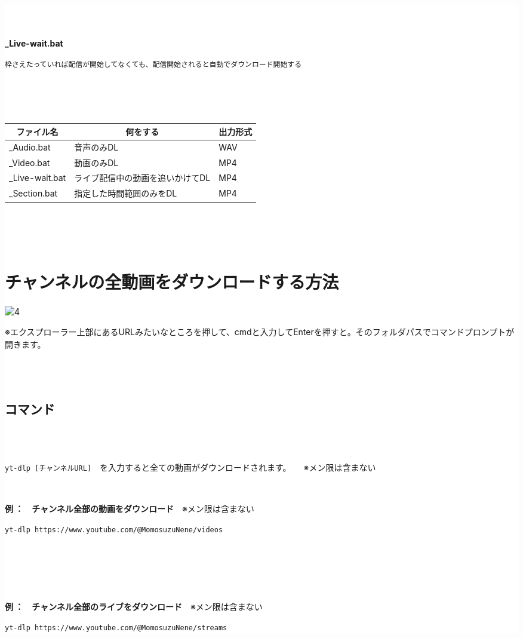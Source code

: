 <br>
<br>

**_Live-wait.bat**

```bash
枠さえたっていれば配信が開始してなくても、配信開始されると自動でダウンロード開始する
```
<br>
<br>
<br>

ファイル名 | 何をする | 出力形式
-----------| ------------| ------------
_Audio.bat | 音声のみDL | WAV
_Video.bat | 動画のみDL | MP4
_Live-wait.bat | ライブ配信中の動画を追いかけてDL | MP4
_Section.bat | 指定した時間範囲のみをDL | MP4

<br>
<br>
<br>

# チャンネルの全動画をダウンロードする方法

![4](https://github.com/keimaruO/kirinuki_dl/assets/91080250/bb1d492c-faf7-4e1e-83e8-cdc8c17a6a44)

※エクスプローラー上部にあるURLみたいなところを押して、cmdと入力してEnterを押すと。そのフォルダパスでコマンドプロンプトが開きます。

<br>
<br>

## コマンド

<br>
<br>

`yt-dlp [チャンネルURL]`　を入力すると全ての動画がダウンロードされます。　　※メン限は含まない

<br>

**例 ：　チャンネル全部の動画をダウンロード**　※メン限は含まない

```bash
yt-dlp https://www.youtube.com/@MomosuzuNene/videos
```

<br>
<br>
<br>
<br>


**例 ：　チャンネル全部のライブをダウンロード**　※メン限は含まない

```bash
yt-dlp https://www.youtube.com/@MomosuzuNene/streams
```
